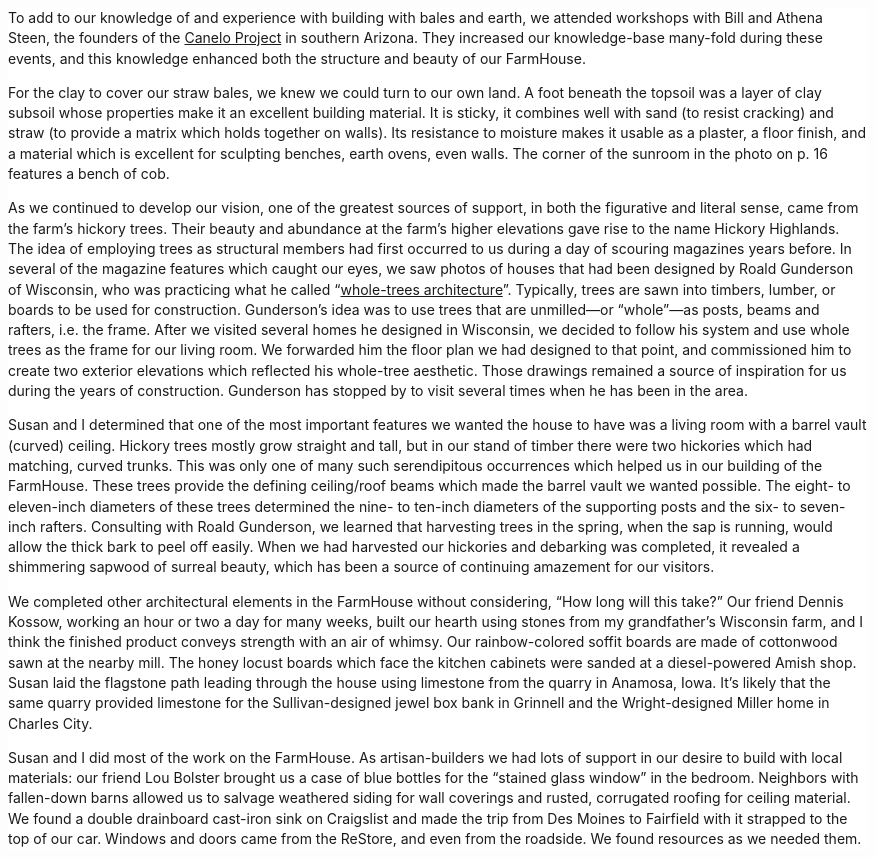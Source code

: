 To add to our knowledge of and experience with building with bales and earth, we attended workshops with Bill and Athena Steen, the founders of the [Canelo Project](http://www.caneloproject.com) in southern Arizona. They increased our knowledge-base many-fold during these events, and this knowledge enhanced both the structure and beauty of our FarmHouse.

For the clay to cover our straw bales, we knew we could turn to our own land. A foot beneath the topsoil was a layer of clay subsoil whose properties make it an excellent building material. It is sticky, it combines well with sand (to resist cracking) and straw (to provide a matrix which holds together on walls). Its resistance to moisture makes it usable as a plaster, a floor finish, and a material which is excellent for sculpting benches, earth ovens, even walls. The corner of the sunroom in the photo on p. 16 features a bench of cob.

As we continued to develop our vision, one of the greatest sources of support, in both the figurative and literal sense, came from the farm’s hickory trees. Their beauty and abundance at the farm’s higher elevations gave rise to the name Hickory Highlands. The idea of employing trees as structural members had first occurred to us during a day of scouring magazines years before. In several of the magazine features which caught our eyes, we saw photos of houses that had been designed by Roald Gunderson of Wisconsin, who was practicing what he called “[whole-trees architecture](http://www.wholetrees.com)”. Typically, trees are sawn into timbers, lumber, or boards to be used for construction. Gunderson’s idea was to use trees that are unmilled—or “whole”—as posts, beams and rafters, i.e. the frame. After we visited several homes he designed in Wisconsin, we decided to follow his system and use whole trees as the frame for our living room. We forwarded him the floor plan we had designed to that point, and commissioned him to create two exterior elevations which reflected his whole-tree aesthetic. Those drawings remained a source of inspiration for us during the years of construction. Gunderson has stopped by to visit several times when he has been in the area.

Susan and I determined that one of the most important features we wanted the house to have was a living room with a barrel vault (curved) ceiling. Hickory trees mostly grow straight and tall, but in our stand of timber there were two hickories which had matching, curved trunks. This was only one of many such serendipitous occurrences which helped us in our building of the FarmHouse. These trees provide the defining ceiling/roof beams which made the barrel vault we wanted possible. The eight- to eleven-inch diameters of these trees determined the nine- to ten-inch diameters of the supporting posts and the six- to seven-inch rafters. Consulting with Roald Gunderson, we learned that harvesting trees in the spring, when the sap is running, would allow the thick bark to peel off easily. When we had harvested our hickories and debarking was completed, it revealed a shimmering sapwood of surreal beauty, which has been a source of continuing amazement for our visitors.

We completed other architectural elements in the FarmHouse without considering, “How long will this take?” Our friend Dennis Kossow, working an hour or two a day for many weeks, built our hearth using stones from my grandfather’s Wisconsin farm, and I think the finished product conveys strength with an air of whimsy. Our rainbow-colored soffit boards are made of cottonwood sawn at the nearby mill. The honey locust boards which face the kitchen cabinets were sanded at a diesel-powered Amish shop. Susan laid the flagstone path leading through the house using limestone from the quarry in Anamosa, Iowa. It’s likely that the same quarry provided limestone for the Sullivan-designed jewel box bank in Grinnell and the Wright-designed Miller home in Charles City.

Susan and I did most of the work on the FarmHouse. As artisan-builders we had lots of support in our desire to build with local materials: our friend Lou Bolster brought us a case of blue bottles for the “stained glass window” in the bedroom. Neighbors with fallen-down barns allowed us to salvage weathered siding for wall coverings and rusted, corrugated roofing for ceiling material. We found a double drainboard cast-iron sink on Craigslist and made the trip from Des Moines to Fairfield with it strapped to the top of our car. Windows and doors came from the ReStore, and even from the roadside. We found resources as we needed them.
